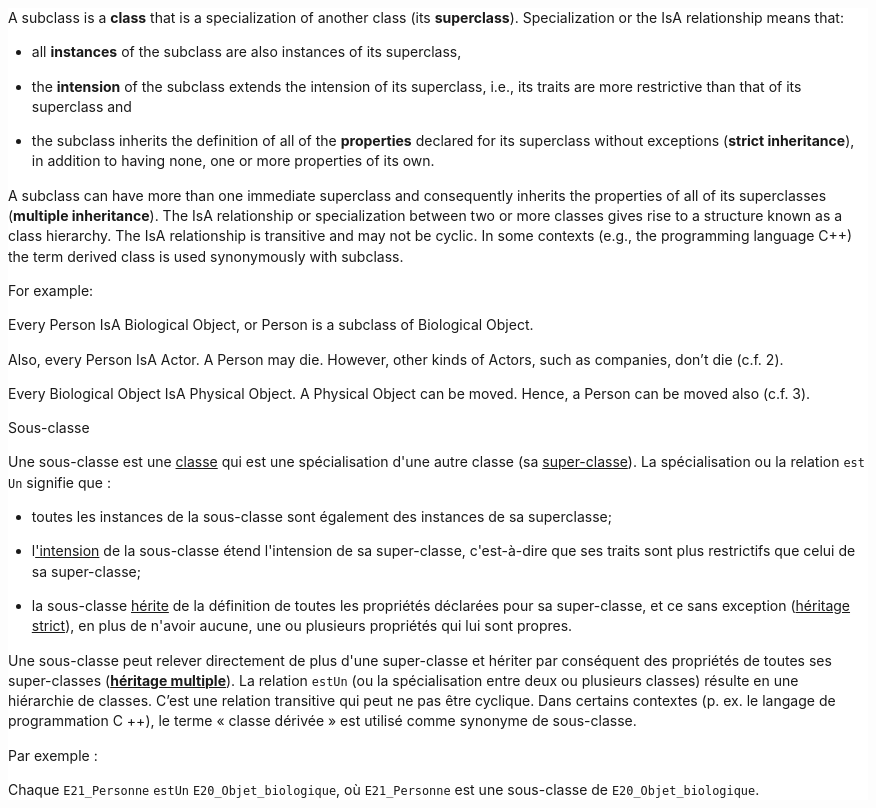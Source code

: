 <td class="en">
<p>A subclass is a <strong>class</strong> that is a specialization of another class (its <strong>superclass</strong>). Specialization or the IsA relationship means that: </p>
<ul><li><p>all <strong>instances</strong> of the subclass are also instances of its superclass, </p>
</li>
<li><p>the <strong>intension</strong> of the subclass extends the intension of its superclass, i.e., its traits are more restrictive than that of its superclass and </p>
</li>
<li><p>the subclass inherits the definition of all of the <strong>properties</strong> declared for its superclass without exceptions (<strong>strict inheritance</strong>), in addition to having none, one or more properties of its own. </p>
</li></ul>
<p>A subclass can have more than one immediate superclass and consequently inherits the properties of all of its superclasses (<strong>multiple inheritance</strong>). The IsA relationship or specialization between two or more classes gives rise to a structure known as a class hierarchy. The IsA relationship is transitive and may not be cyclic. In some contexts (e.g., the programming language C++) the term derived class is used synonymously with subclass. </p>
<p>For example:</p>
<p>Every Person IsA Biological Object, or Person is a subclass of Biological Object. </p>
<p>Also, every Person IsA Actor. A Person may die. However, other kinds of Actors, such as companies, don’t die (c.f. 2). </p>
<p>Every Biological Object IsA Physical Object. A Physical Object can be moved. Hence, a Person can be moved also (c.f. 3).</p>
</td>
<td>
<a name="terminologie-sous-classe"></a><p>Sous-classe</p>
</td>
<td>
<p>Une sous-classe est une <a href="/v7.1.2/information/introduction#terminologie-classe"><span class="underline">classe</span></a> qui est une spécialisation d'une autre classe (sa <a href="/v7.1.2/information/introduction#terminologie-super-classe"><span class="underline">super-classe</span></a>). La spécialisation ou la relation <code class="language-plaintext highlighter-rouge">estUn</code> signifie que :</p>
<ul><li><p>toutes les instances de la sous-classe sont également des instances de sa superclasse; </p>
</li>
<li><p>l<a href="/v7.1.2/information/introduction#terminologie-intension"><span class="underline">'intension</span></a> de la sous-classe étend l'intension de sa super-classe, c'est-à-dire que ses traits sont plus restrictifs que celui de sa super-classe;</p>
</li>
<li><p>la sous-classe <a href="/v7.1.2/information/introduction#terminologie-heritage"><span class="underline">hérite</span></a> de la définition de toutes les propriétés déclarées pour sa super-classe, et ce sans exception (<a href="/v7.1.2/information/introduction#terminologie-heritage-strict"><span class="underline">héritage strict</span></a>), en plus de n'avoir aucune, une ou plusieurs propriétés qui lui sont propres.</p>
</li></ul>
<p>Une sous-classe peut relever directement de plus d'une super-classe et hériter par conséquent des propriétés de toutes ses super-classes (<a href="/v7.1.2/information/introduction#terminologie-heritage-multiple"><span class="underline"><strong>héritage multiple</strong></span></a>). La relation <code class="language-plaintext highlighter-rouge">estUn</code> (ou la spécialisation entre deux ou plusieurs classes) résulte en une hiérarchie de classes. C’est une relation transitive qui peut ne pas être cyclique. Dans certains contextes (p. ex. le langage de programmation C ++), le terme « classe dérivée » est utilisé comme synonyme de sous-classe.</p>
<p>Par exemple :</p>
<p>Chaque <code class="language-plaintext highlighter-rouge">E21_Personne</code> <code class="language-plaintext highlighter-rouge">estUn</code> <code class="language-plaintext highlighter-rouge">E20_Objet_biologique</code>, où <code class="language-plaintext highlighter-rouge">E21_Personne</code> est une sous-classe de <code class="language-plaintext highlighter-rouge">E20_Objet_biologique</code>.</p>